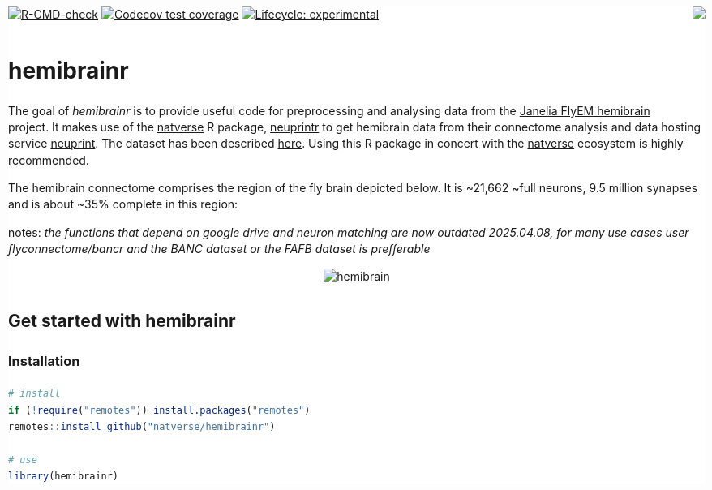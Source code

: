 

<img src="man/figures/logo.svg" align="right" height="139" />


[![R-CMD-check](https://github.com/natverse/hemibrainr/workflows/R-CMD-check/badge.svg)](https://github.com/natverse/hemibrainr/actions)
[![Codecov test
coverage](https://codecov.io/gh/natverse/hemibrainr/branch/master/graph/badge.svg)](https://codecov.io/gh/natverse/hemibrainr?branch=master)
[![Lifecycle:
experimental](https://img.shields.io/badge/lifecycle-experimental-orange.svg)](https://www.tidyverse.org/lifecycle/#experimental)


# hemibrainr

The goal of *hemibrainr* is to provide useful code for preprocessing and
analysing data from the [Janelia FlyEM
hemibrain](https://www.janelia.org/project-team/flyem) project. It makes
use of the [natverse](https://github.com/natverse) R package,
[neuprintr](https://github.com/natverse/neuprintr) to get hemibrain data
from their connectome analysis and data hosting service
[neuprint](https://github.com/connectome-neuprint/neuPrint). The dataset
has been described
[here]((https://www.biorxiv.org/content/10.1101/2020.01.21.911859v1)).
Using this R package in concert with the
[natverse](https://github.com/natverse/natverse) ecosystem is highly
recommended.

The hemibrain connectome comprises the region of the fly brain depicted
below. It is \~21,662 \~full neurons, 9.5 million synapses and is about
\~35% complete in this region:

notes: *the functions that depend on google drive and neuron matching are now outdated 2025.04.08, for many use cases user flyconnectome/bancr and the BANC dataset or the FAFB dataset is prefferable*

<center>

![hemibrain](https://raw.githubusercontent.com/natverse/hemibrainr/master/inst/images/hemibrain.png)

</center>

## Get started with hemibrainr

### Installation

``` r
# install
if (!require("remotes")) install.packages("remotes")
remotes::install_github("natverse/hemibrainr")

# use 
library(hemibrainr)
```

